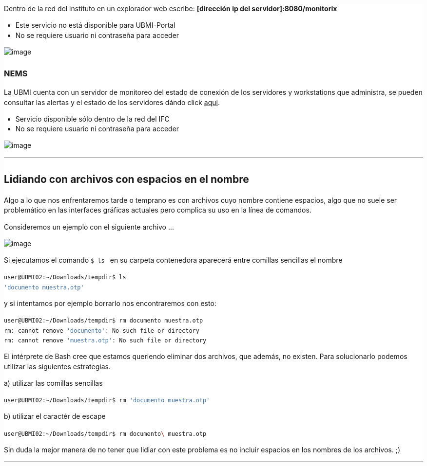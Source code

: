Dentro de la red del instituto en un explorador web escribe: __[dirección ip del servidor]:8080/monitorix__

- Este servicio no está disponible para UBMI-Portal
- No se requiere usuario ni contraseña para acceder

![image](https://user-images.githubusercontent.com/13229623/176310478-f2e54cf5-2237-4b02-95be-0749ec462517.png)


### NEMS 

La UBMI cuenta con un servidor de monitoreo del estado de conexión de los servidores y workstations que administra, se pueden consultar las alertas y el estado de los servidores dándo click [aqui](http://10.10.180.153/tv/).

- Servicio disponible sólo dentro de la red del IFC
- No se requiere usuario ni contraseña para acceder

![image](https://user-images.githubusercontent.com/13229623/176310194-de7b3fe6-bcfc-4588-a9a6-9787ff415032.png)


___

## Lidiando con archivos con espacios en el nombre

Algo a lo que nos enfrentaremos tarde o temprano es con archivos cuyo nombre contiene espacios, algo que no suele ser problemático en las interfaces gráficas actuales pero complica su uso en la línea de comandos.

Consideremos un ejemplo con el siguiente archivo ...

![image](https://user-images.githubusercontent.com/13229623/176306724-73b7e2ef-8d29-4c17-87f3-4928f7af0398.png)

Si ejecutamos el comando ```$ ls ``` en su carpeta contenedora aparecerá entre comillas sencillas el nombre

```bash
user@UBMI02:~/Downloads/tempdir$ ls
'documento muestra.otp'
```
y si intentamos por ejemplo borrarlo nos encontraremos con esto:

```bash
user@UBMI02:~/Downloads/tempdir$ rm documento muestra.otp
rm: cannot remove 'documento': No such file or directory
rm: cannot remove 'muestra.otp': No such file or directory
```
El intérprete de Bash cree que estamos queriendo eliminar dos archivos, que además, no existen. Para solucionarlo podemos utilizar las siguientes estrategias.

a) utilizar las comillas sencillas
```bash
user@UBMI02:~/Downloads/tempdir$ rm 'documento muestra.otp'
```

b) utilizar el caractér de escape
```bash
user@UBMI02:~/Downloads/tempdir$ rm documento\ muestra.otp
```
Sin duda la mejor manera de no tener que lidiar con este problema es no incluir espacios en los nombres de los archivos. ;)
____
